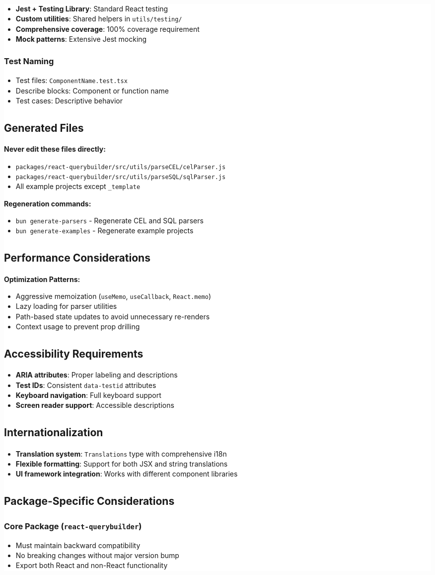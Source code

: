- **Jest + Testing Library**: Standard React testing
- **Custom utilities**: Shared helpers in `utils/testing/`
- **Comprehensive coverage**: 100% coverage requirement
- **Mock patterns**: Extensive Jest mocking

### Test Naming

- Test files: `ComponentName.test.tsx`
- Describe blocks: Component or function name
- Test cases: Descriptive behavior

## Generated Files

**Never edit these files directly:**

- `packages/react-querybuilder/src/utils/parseCEL/celParser.js`
- `packages/react-querybuilder/src/utils/parseSQL/sqlParser.js`
- All example projects except `_template`

**Regeneration commands:**

- `bun generate-parsers` - Regenerate CEL and SQL parsers
- `bun generate-examples` - Regenerate example projects

## Performance Considerations

**Optimization Patterns:**

- Aggressive memoization (`useMemo`, `useCallback`, `React.memo`)
- Lazy loading for parser utilities
- Path-based state updates to avoid unnecessary re-renders
- Context usage to prevent prop drilling

## Accessibility Requirements

- **ARIA attributes**: Proper labeling and descriptions
- **Test IDs**: Consistent `data-testid` attributes
- **Keyboard navigation**: Full keyboard support
- **Screen reader support**: Accessible descriptions

## Internationalization

- **Translation system**: `Translations` type with comprehensive i18n
- **Flexible formatting**: Support for both JSX and string translations
- **UI framework integration**: Works with different component libraries

## Package-Specific Considerations

### Core Package (`react-querybuilder`)

- Must maintain backward compatibility
- No breaking changes without major version bump
- Export both React and non-React functionality
